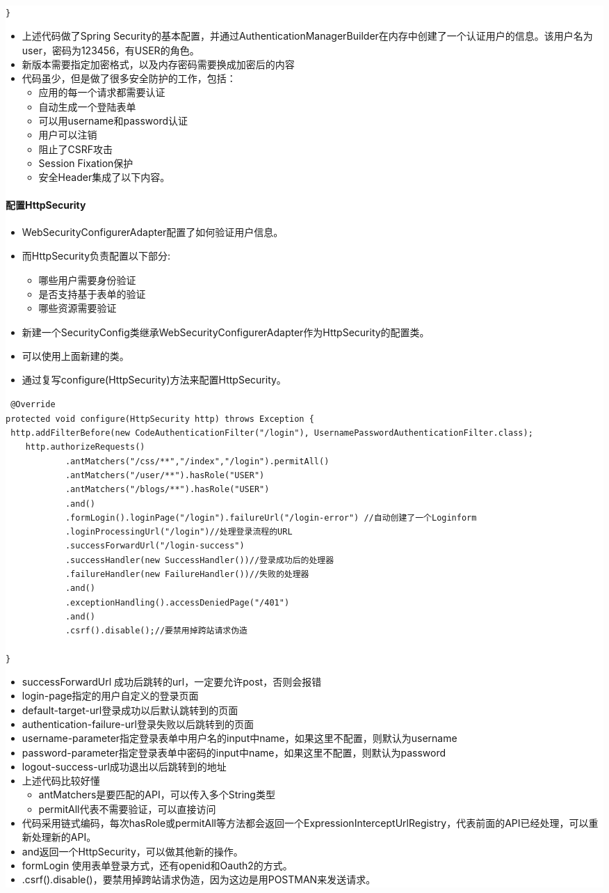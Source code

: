 ```
}
```
- 上述代码做了Spring Security的基本配置，并通过AuthenticationManagerBuilder在内存中创建了一个认证用户的信息。该用户名为user，密码为123456，有USER的角色。
- 新版本需要指定加密格式，以及内存密码需要换成加密后的内容
- 代码虽少，但是做了很多安全防护的工作，包括：
    - 应用的每一个请求都需要认证
    - 自动生成一个登陆表单
    - 可以用username和password认证
    - 用户可以注销
    - 阻止了CSRF攻击
    - Session Fixation保护
    - 安全Header集成了以下内容。

#### 配置HttpSecurity
- WebSecurityConfigurerAdapter配置了如何验证用户信息。
- 而HttpSecurity负责配置以下部分:
    - 哪些用户需要身份验证
    - 是否支持基于表单的验证
    - 哪些资源需要验证

- 新建一个SecurityConfig类继承WebSecurityConfigurerAdapter作为HttpSecurity的配置类。
- 可以使用上面新建的类。

- 通过复写configure(HttpSecurity)方法来配置HttpSecurity。
```
 @Override
protected void configure(HttpSecurity http) throws Exception {
 http.addFilterBefore(new CodeAuthenticationFilter("/login"), UsernamePasswordAuthenticationFilter.class);
    http.authorizeRequests()
            .antMatchers("/css/**","/index","/login").permitAll()
            .antMatchers("/user/**").hasRole("USER")
            .antMatchers("/blogs/**").hasRole("USER")
            .and()
            .formLogin().loginPage("/login").failureUrl("/login-error") //自动创建了一个Loginform
            .loginProcessingUrl("/login")//处理登录流程的URL
            .successForwardUrl("/login-success")
            .successHandler(new SuccessHandler())//登录成功后的处理器
            .failureHandler(new FailureHandler())//失败的处理器
            .and()
            .exceptionHandling().accessDeniedPage("/401")
            .and()
            .csrf().disable();//要禁用掉跨站请求伪造

}
```
- successForwardUrl 成功后跳转的url，一定要允许post，否则会报错
- login-page指定的用户自定义的登录页面
- default-target-url登录成功以后默认跳转到的页面
- authentication-failure-url登录失败以后跳转到的页面
- username-parameter指定登录表单中用户名的input中name，如果这里不配置，则默认为username
- password-parameter指定登录表单中密码的input中name，如果这里不配置，则默认为password
- logout-success-url成功退出以后跳转到的地址 
- 上述代码比较好懂
    - antMatchers是要匹配的API，可以传入多个String类型
    - permitAll代表不需要验证，可以直接访问
- 代码采用链式编码，每次hasRole或permitAll等方法都会返回一个ExpressionInterceptUrlRegistry，代表前面的API已经处理，可以重新处理新的API。
- and返回一个HttpSecurity，可以做其他新的操作。
- formLogin 使用表单登录方式，还有openid和Oauth2的方式。
- .csrf().disable()，要禁用掉跨站请求伪造，因为这边是用POSTMAN来发送请求。
